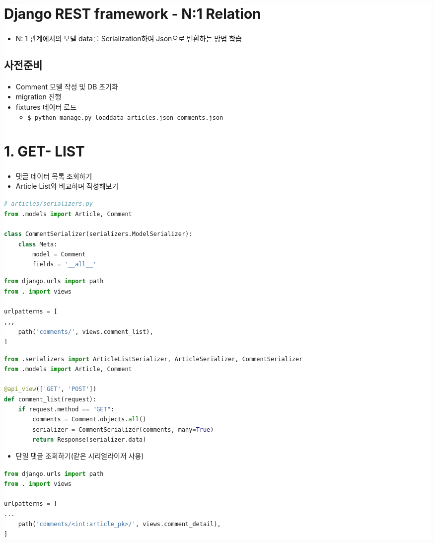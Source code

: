 # Django REST framework - N:1 Relation

- N: 1 관계에서의 모델 data를 Serialization하여 Json으로 변환하는 방법 학습

## 사전준비

- Comment 모델 작성 및 DB 초기화
- migration 진행
- fixtures 데이터 로드
    - `$ python manage.py loaddata articles.json comments.json`
    

# 1. GET- LIST

- 댓글 데이터 목록 조회하기
- Article List와 비교하며 작성해보기

```python
# articles/serializers.py
from .models import Article, Comment

class CommentSerializer(serializers.ModelSerializer):
    class Meta:
        model = Comment
        fields = '__all__'
```

```python
from django.urls import path
from . import views

urlpatterns = [
,,,
    path('comments/', views.comment_list),
]
```

```python
from .serializers import ArticleListSerializer, ArticleSerializer, CommentSerializer
from .models import Article, Comment

@api_view(['GET', 'POST'])
def comment_list(request):
    if request.method == "GET":
        comments = Comment.objects.all()
        serializer = CommentSerializer(comments, many=True)
        return Response(serializer.data)
```

- 단일 댓글 조회하기(같은 시리얼라이저 사용)

```python
from django.urls import path
from . import views

urlpatterns = [
...
    path('comments/<int:article_pk>/', views.comment_detail),
]
```
